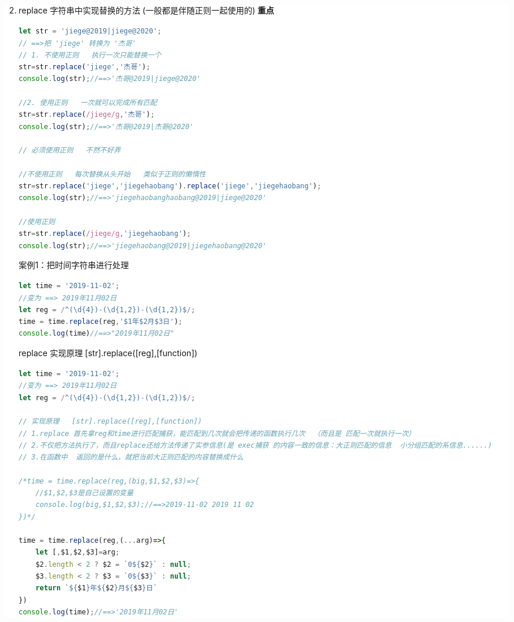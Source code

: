 2. replace  字符串中实现替换的方法   (一般都是伴随正则一起使用的) **重点**

   ```js
   let str = 'jiege@2019|jiege@2020';
   // ==>把 'jiege' 转换为 '杰哥'
   // 1. 不使用正则   执行一次只能替换一个
   str=str.replace('jiege','杰哥');
   console.log(str);//==>'杰哥@2019|jiege@2020'
   
   //2. 使用正则   一次就可以完成所有匹配
   str=str.replace(/jiege/g,'杰哥');
   console.log(str);//==>'杰哥@2019|杰哥@2020'
   
   // 必须使用正则   不然不好弄
   
   //不使用正则   每次替换从头开始   类似于正则的懒惰性
   str=str.replace('jiege','jiegehaobang').replace('jiege','jiegehaobang');
   console.log(str);//==>'jiegehaobanghaobang@2019|jiege@2020'
   
   //使用正则
   str=str.replace(/jiege/g,'jiegehaobang');
   console.log(str);//==>'jiegehaobang@2019|jiegehaobang@2020'
   ```

   案例1：把时间字符串进行处理

   ```js
   let time = '2019-11-02';
   //变为 ==> 2019年11月02日
   let reg = /^(\d{4})-(\d{1,2})-(\d{1,2})$/;
   time = time.replace(reg,'$1年$2月$3日');
   console.log(time)//==>"2019年11月02日"
   ```

    replace 实现原理   [str].replace([reg],[function])

   ```js
   let time = '2019-11-02';
   //变为 ==> 2019年11月02日
   let reg = /^(\d{4})-(\d{1,2})-(\d{1,2})$/;
   
   // 实现原理   [str].replace([reg],[function])
   // 1.replace 首先拿reg和time进行匹配捕获，能匹配到几次就会把传递的函数执行几次  （而且是 匹配一次就执行一次）
   // 2.不仅把方法执行了，而且replace还给方法传递了实参信息(是 exec捕获 的内容一致的信息：大正则匹配的信息  小分组匹配的系信息......)
   // 3.在函数中  返回的是什么，就把当前大正则匹配的内容替换成什么
   
   /*time = time.replace(reg,(big,$1,$2,$3)=>{
       //$1,$2,$3是自己设置的变量
       console.log(big,$1,$2,$3);//==>2019-11-02 2019 11 02
   })*/
   
   time = time.replace(reg,(...arg)=>{
       let [,$1,$2,$3]=arg;
       $2.length < 2 ? $2 = `0${$2}` : null;
       $3.length < 2 ? $3 = `0${$3}` : null;
       return `${$1}年${$2}月${$3}日`
   })
   console.log(time);//==>'2019年11月02日'
   ```
